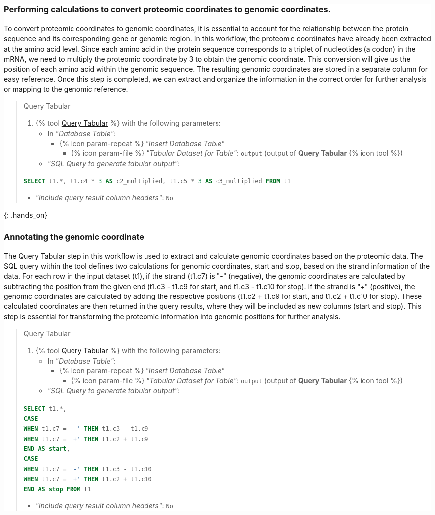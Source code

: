 
### Performing calculations to convert proteomic coordinates to genomic coordinates.  
To convert proteomic coordinates to genomic coordinates, it is essential to account for the relationship between the protein sequence and its corresponding gene or genomic region. In this workflow, the proteomic coordinates have already been extracted at the amino acid level. Since each amino acid in the protein sequence corresponds to a triplet of nucleotides (a codon) in the mRNA, we need to multiply the proteomic coordinate by 3 to obtain the genomic coordinate. This conversion will give us the position of each amino acid within the genomic sequence. The resulting genomic coordinates are stored in a separate column for easy reference. Once this step is completed, we can extract and organize the information in the correct order for further analysis or mapping to the genomic reference.


> <hands-on-title> Query Tabular </hands-on-title>
>
> 1. {% tool [Query Tabular](toolshed.g2.bx.psu.edu/repos/iuc/query_tabular/query_tabular/3.3.2) %} with the following parameters:
>    - In *"Database Table"*:
>        - {% icon param-repeat %} *"Insert Database Table"*
>            - {% icon param-file %} *"Tabular Dataset for Table"*: `output` (output of **Query Tabular** {% icon tool %})
>    - *"SQL Query to generate tabular output"*:
> ``` sql
> SELECT t1.*, t1.c4 * 3 AS c2_multiplied, t1.c5 * 3 AS c3_multiplied FROM t1
> ```
>    - *"include query result column headers"*: `No`
>
>
{: .hands_on}


### Annotating the genomic coordinate

The Query Tabular step in this workflow is used to extract and calculate genomic coordinates based on the proteomic data. The SQL query within the tool defines two calculations for genomic coordinates, start and stop, based on the strand information of the data. For each row in the input dataset (t1), if the strand (t1.c7) is "-" (negative), the genomic coordinates are calculated by subtracting the position from the given end (t1.c3 - t1.c9 for start, and t1.c3 - t1.c10 for stop). If the strand is "+" (positive), the genomic coordinates are calculated by adding the respective positions (t1.c2 + t1.c9 for start, and t1.c2 + t1.c10 for stop). These calculated coordinates are then returned in the query results, where they will be included as new columns (start and stop). This step is essential for transforming the proteomic information into genomic positions for further analysis.

> <hands-on-title> Query Tabular </hands-on-title>
>
> 1. {% tool [Query Tabular](toolshed.g2.bx.psu.edu/repos/iuc/query_tabular/query_tabular/3.3.2) %} with the following parameters:
>    - In *"Database Table"*:
>        - {% icon param-repeat %} *"Insert Database Table"*
>            - {% icon param-file %} *"Tabular Dataset for Table"*: `output` (output of **Query Tabular** {% icon tool %})
>    - *"SQL Query to generate tabular output"*:
> ``` sql
> SELECT t1.*,
> CASE
> WHEN t1.c7 = '-' THEN t1.c3 - t1.c9
> WHEN t1.c7 = '+' THEN t1.c2 + t1.c9
> END AS start,
> CASE
> WHEN t1.c7 = '-' THEN t1.c3 - t1.c10
> WHEN t1.c7 = '+' THEN t1.c2 + t1.c10
> END AS stop FROM t1
> ```
>    - *"include query result column headers"*: `No`
>